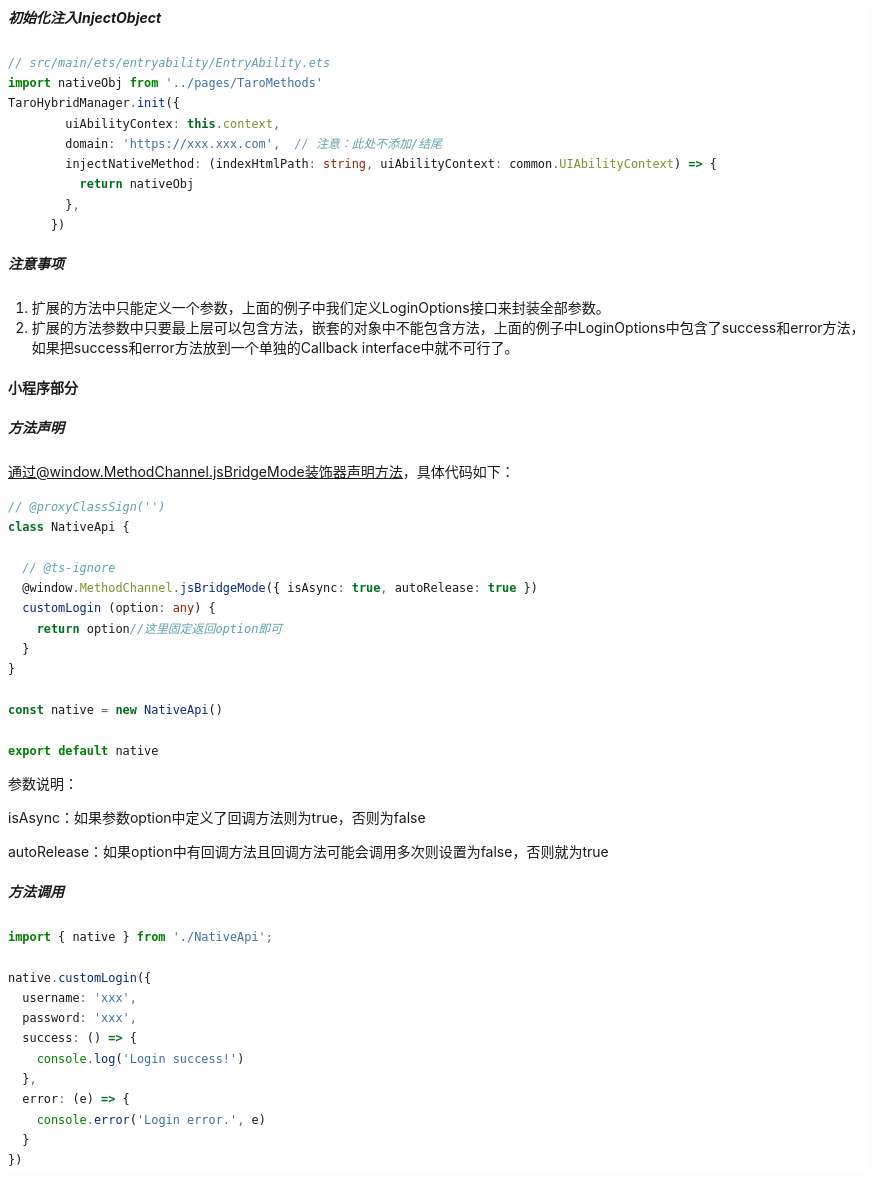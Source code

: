 ##### 初始化注入InjectObject

```typescript
// src/main/ets/entryability/EntryAbility.ets
import nativeObj from '../pages/TaroMethods'
TaroHybridManager.init({
        uiAbilityContex: this.context,
        domain: 'https://xxx.xxx.com',  // 注意：此处不添加/结尾
        injectNativeMethod: (indexHtmlPath: string, uiAbilityContext: common.UIAbilityContext) => {
          return nativeObj
        },
      })
```

##### 注意事项

1. 扩展的方法中只能定义一个参数，上面的例子中我们定义LoginOptions接口来封装全部参数。
2. 扩展的方法参数中只要最上层可以包含方法，嵌套的对象中不能包含方法，上面的例子中LoginOptions中包含了success和error方法，如果把success和error方法放到一个单独的Callback interface中就不可行了。

#### 小程序部分

##### 方法声明

通过@window.MethodChannel.jsBridgeMode装饰器声明方法，具体代码如下：

```typescript
// @proxyClassSign('')
class NativeApi {

  // @ts-ignore
  @window.MethodChannel.jsBridgeMode({ isAsync: true, autoRelease: true })
  customLogin (option: any) {
    return option//这里固定返回option即可
  }
}

const native = new NativeApi()

export default native
```

参数说明：

isAsync：如果参数option中定义了回调方法则为true，否则为false

autoRelease：如果option中有回调方法且回调方法可能会调用多次则设置为false，否则就为true

##### 方法调用

```typescript
import { native } from './NativeApi';

native.customLogin({
  username: 'xxx',
  password: 'xxx',
  success: () => {
    console.log('Login success!')
  },
  error: (e) => {
    console.error('Login error.', e)
  }
})

```
